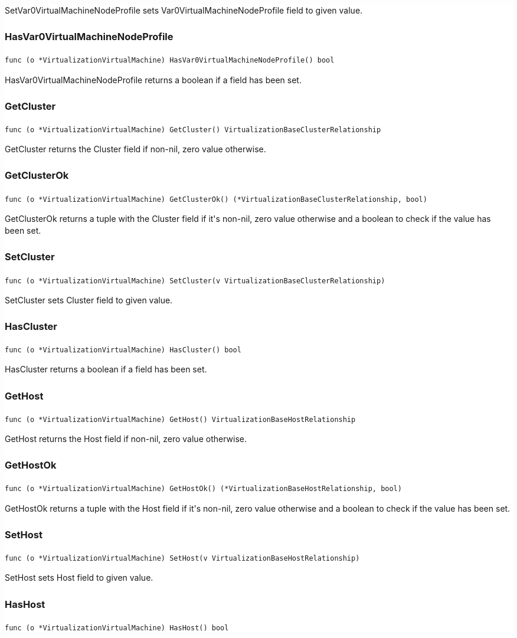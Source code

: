 SetVar0VirtualMachineNodeProfile sets Var0VirtualMachineNodeProfile field to given value.

### HasVar0VirtualMachineNodeProfile

`func (o *VirtualizationVirtualMachine) HasVar0VirtualMachineNodeProfile() bool`

HasVar0VirtualMachineNodeProfile returns a boolean if a field has been set.

### GetCluster

`func (o *VirtualizationVirtualMachine) GetCluster() VirtualizationBaseClusterRelationship`

GetCluster returns the Cluster field if non-nil, zero value otherwise.

### GetClusterOk

`func (o *VirtualizationVirtualMachine) GetClusterOk() (*VirtualizationBaseClusterRelationship, bool)`

GetClusterOk returns a tuple with the Cluster field if it's non-nil, zero value otherwise
and a boolean to check if the value has been set.

### SetCluster

`func (o *VirtualizationVirtualMachine) SetCluster(v VirtualizationBaseClusterRelationship)`

SetCluster sets Cluster field to given value.

### HasCluster

`func (o *VirtualizationVirtualMachine) HasCluster() bool`

HasCluster returns a boolean if a field has been set.

### GetHost

`func (o *VirtualizationVirtualMachine) GetHost() VirtualizationBaseHostRelationship`

GetHost returns the Host field if non-nil, zero value otherwise.

### GetHostOk

`func (o *VirtualizationVirtualMachine) GetHostOk() (*VirtualizationBaseHostRelationship, bool)`

GetHostOk returns a tuple with the Host field if it's non-nil, zero value otherwise
and a boolean to check if the value has been set.

### SetHost

`func (o *VirtualizationVirtualMachine) SetHost(v VirtualizationBaseHostRelationship)`

SetHost sets Host field to given value.

### HasHost

`func (o *VirtualizationVirtualMachine) HasHost() bool`
